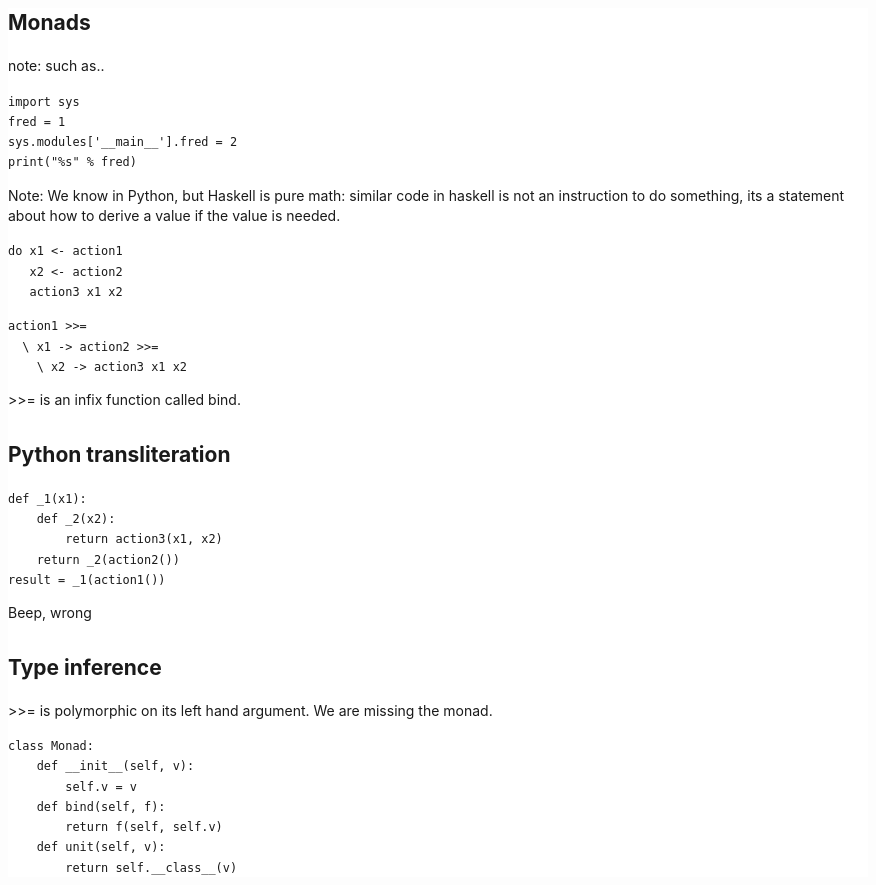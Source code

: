 
## Monads

note:
such as..


```
import sys
fred = 1
sys.modules['__main__'].fred = 2
print("%s" % fred)
```

Note:
We know in Python, but Haskell is pure math: similar code in haskell is not an
instruction to do something, its a statement about how to derive a value if the
value is needed.


```
do x1 <- action1
   x2 <- action2
   action3 x1 x2
```


```
action1 >>=
  \ x1 -> action2 >>=
    \ x2 -> action3 x1 x2
```

\>\>= is an infix function called bind.


## Python transliteration

```
def _1(x1):
    def _2(x2):
        return action3(x1, x2)
    return _2(action2())
result = _1(action1())
```


Beep, wrong


## Type inference

\>\>= is polymorphic on its left hand argument. We are missing the monad.


```
class Monad:
    def __init__(self, v):
        self.v = v
    def bind(self, f):
        return f(self, self.v)
    def unit(self, v):
        return self.__class__(v)
```
